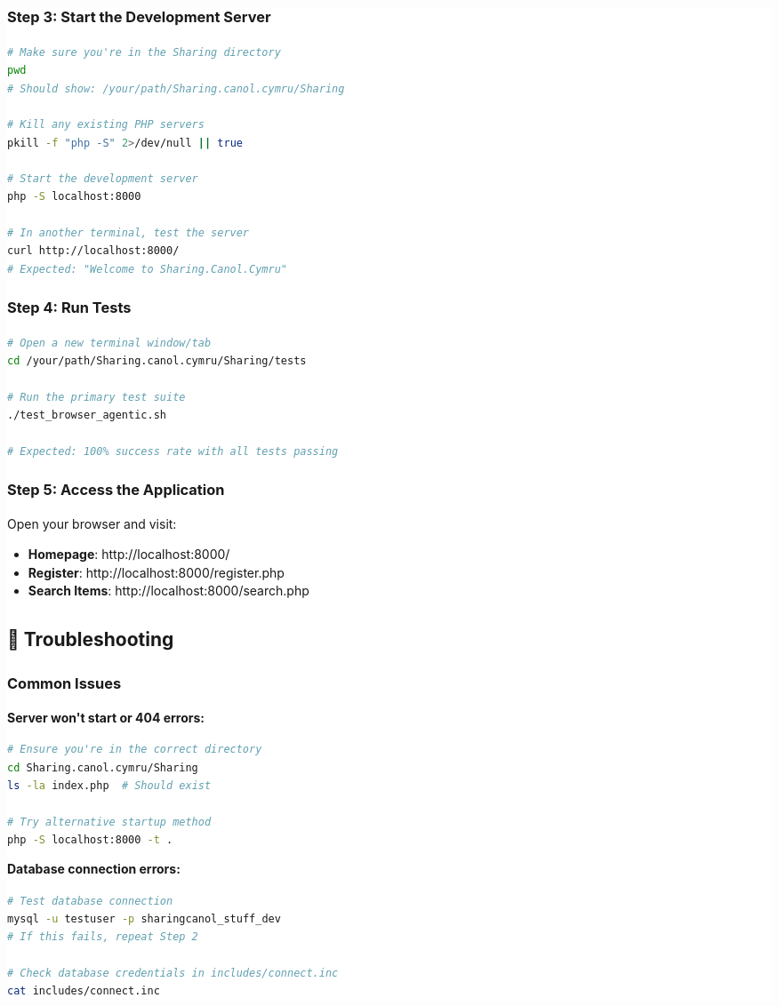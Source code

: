 ### **Step 3: Start the Development Server**
```bash
# Make sure you're in the Sharing directory
pwd
# Should show: /your/path/Sharing.canol.cymru/Sharing

# Kill any existing PHP servers
pkill -f "php -S" 2>/dev/null || true

# Start the development server
php -S localhost:8000

# In another terminal, test the server
curl http://localhost:8000/
# Expected: "Welcome to Sharing.Canol.Cymru"
```

### **Step 4: Run Tests**
```bash
# Open a new terminal window/tab
cd /your/path/Sharing.canol.cymru/Sharing/tests

# Run the primary test suite
./test_browser_agentic.sh

# Expected: 100% success rate with all tests passing
```

### **Step 5: Access the Application**
Open your browser and visit:
- **Homepage**: http://localhost:8000/
- **Register**: http://localhost:8000/register.php
- **Search Items**: http://localhost:8000/search.php

## 🔧 **Troubleshooting**

### **Common Issues**

**Server won't start or 404 errors:**
```bash
# Ensure you're in the correct directory
cd Sharing.canol.cymru/Sharing
ls -la index.php  # Should exist

# Try alternative startup method
php -S localhost:8000 -t .
```

**Database connection errors:**
```bash
# Test database connection
mysql -u testuser -p sharingcanol_stuff_dev
# If this fails, repeat Step 2

# Check database credentials in includes/connect.inc
cat includes/connect.inc
```
